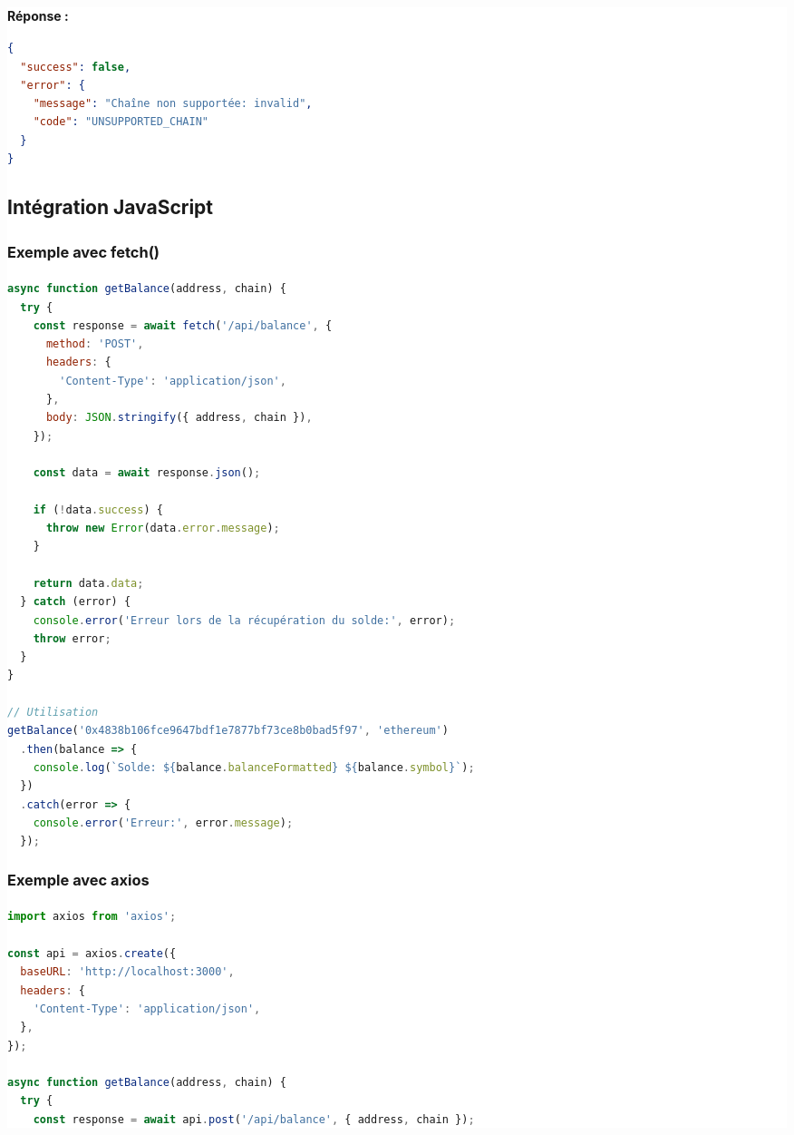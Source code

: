 **Réponse :**
```json
{
  "success": false,
  "error": {
    "message": "Chaîne non supportée: invalid",
    "code": "UNSUPPORTED_CHAIN"
  }
}
```

## Intégration JavaScript

### Exemple avec fetch()

```javascript
async function getBalance(address, chain) {
  try {
    const response = await fetch('/api/balance', {
      method: 'POST',
      headers: {
        'Content-Type': 'application/json',
      },
      body: JSON.stringify({ address, chain }),
    });

    const data = await response.json();

    if (!data.success) {
      throw new Error(data.error.message);
    }

    return data.data;
  } catch (error) {
    console.error('Erreur lors de la récupération du solde:', error);
    throw error;
  }
}

// Utilisation
getBalance('0x4838b106fce9647bdf1e7877bf73ce8b0bad5f97', 'ethereum')
  .then(balance => {
    console.log(`Solde: ${balance.balanceFormatted} ${balance.symbol}`);
  })
  .catch(error => {
    console.error('Erreur:', error.message);
  });
```

### Exemple avec axios

```javascript
import axios from 'axios';

const api = axios.create({
  baseURL: 'http://localhost:3000',
  headers: {
    'Content-Type': 'application/json',
  },
});

async function getBalance(address, chain) {
  try {
    const response = await api.post('/api/balance', { address, chain });
```